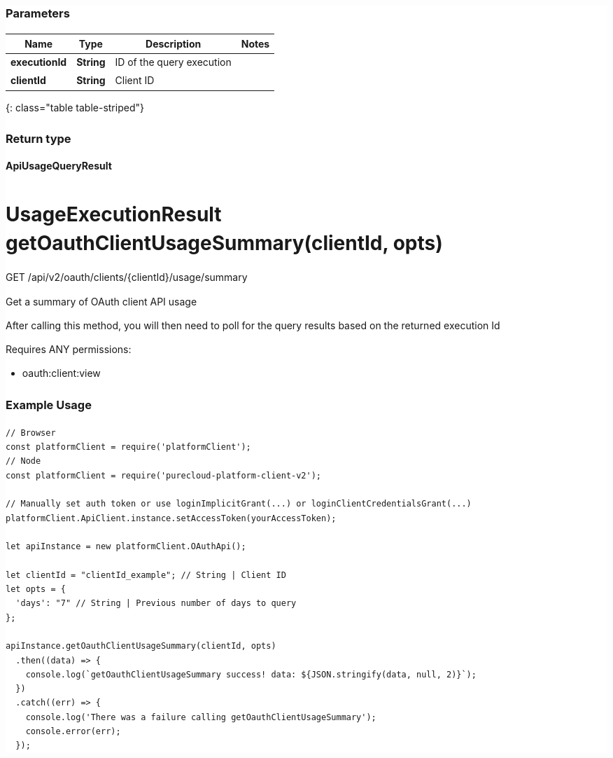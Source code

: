 ### Parameters


| Name | Type | Description  | Notes |
| ------------- | ------------- | ------------- | ------------- |
 **executionId** | **String** | ID of the query execution |  |
 **clientId** | **String** | Client ID |  |
{: class="table table-striped"}

### Return type

**ApiUsageQueryResult**

<a name="getOauthClientUsageSummary"></a>

# UsageExecutionResult getOauthClientUsageSummary(clientId, opts)



GET /api/v2/oauth/clients/{clientId}/usage/summary

Get a summary of OAuth client API usage

After calling this method, you will then need to poll for the query results based on the returned execution Id

Requires ANY permissions: 

* oauth:client:view



### Example Usage

```{"language":"javascript"}
// Browser
const platformClient = require('platformClient');
// Node
const platformClient = require('purecloud-platform-client-v2');

// Manually set auth token or use loginImplicitGrant(...) or loginClientCredentialsGrant(...)
platformClient.ApiClient.instance.setAccessToken(yourAccessToken);

let apiInstance = new platformClient.OAuthApi();

let clientId = "clientId_example"; // String | Client ID
let opts = { 
  'days': "7" // String | Previous number of days to query
};

apiInstance.getOauthClientUsageSummary(clientId, opts)
  .then((data) => {
    console.log(`getOauthClientUsageSummary success! data: ${JSON.stringify(data, null, 2)}`);
  })
  .catch((err) => {
    console.log('There was a failure calling getOauthClientUsageSummary');
    console.error(err);
  });
```
